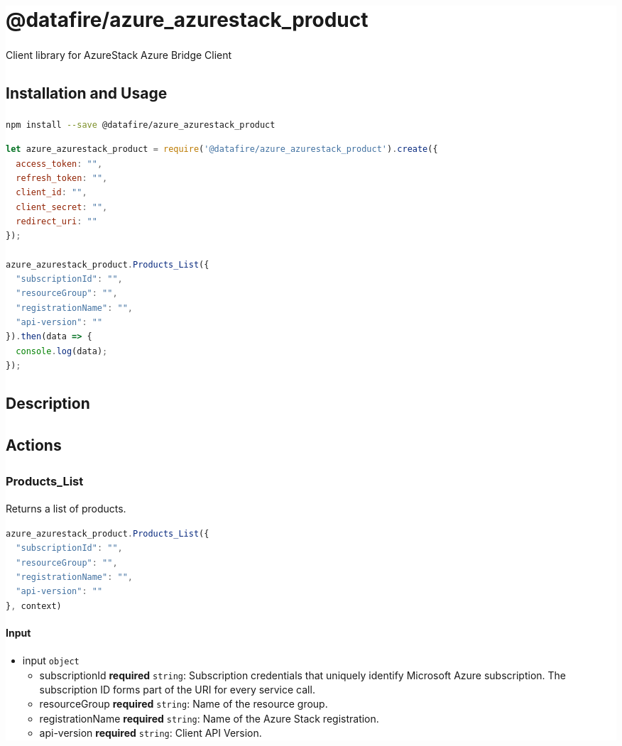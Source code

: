 # @datafire/azure_azurestack_product

Client library for AzureStack Azure Bridge Client

## Installation and Usage
```bash
npm install --save @datafire/azure_azurestack_product
```
```js
let azure_azurestack_product = require('@datafire/azure_azurestack_product').create({
  access_token: "",
  refresh_token: "",
  client_id: "",
  client_secret: "",
  redirect_uri: ""
});

azure_azurestack_product.Products_List({
  "subscriptionId": "",
  "resourceGroup": "",
  "registrationName": "",
  "api-version": ""
}).then(data => {
  console.log(data);
});
```

## Description



## Actions

### Products_List
Returns a list of products.


```js
azure_azurestack_product.Products_List({
  "subscriptionId": "",
  "resourceGroup": "",
  "registrationName": "",
  "api-version": ""
}, context)
```

#### Input
* input `object`
  * subscriptionId **required** `string`: Subscription credentials that uniquely identify Microsoft Azure subscription. The subscription ID forms part of the URI for every service call.
  * resourceGroup **required** `string`: Name of the resource group.
  * registrationName **required** `string`: Name of the Azure Stack registration.
  * api-version **required** `string`: Client API Version.

